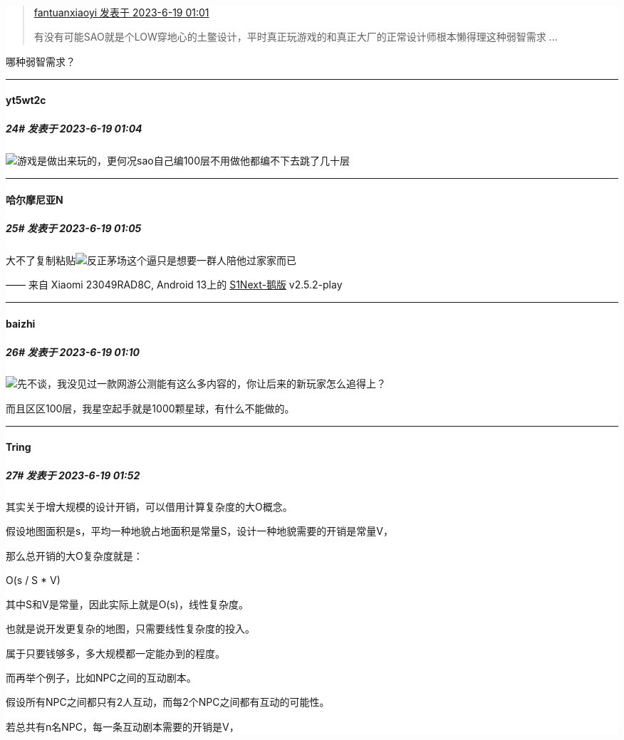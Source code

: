 <blockquote><a href="httphttps://bbs.saraba1st.com/2b/forum.php?mod=redirect&amp;goto=findpost&amp;pid=61338295&amp;ptid=2140578" target="_blank">fantuanxiaoyi 发表于 2023-6-19 01:01</a>

有没有可能SAO就是个LOW穿地心的土鳖设计，平时真正玩游戏的和真正大厂的正常设计师根本懒得理这种弱智需求 ...</blockquote>
哪种弱智需求？

*****

####  yt5wt2c  
##### 24#       发表于 2023-6-19 01:04

<img src="https://static.saraba1st.com/image/smiley/face2017/067.png" referrerpolicy="no-referrer">游戏是做出来玩的，更何况sao自己编100层不用做他都编不下去跳了几十层

*****

####  哈尔摩尼亚N  
##### 25#       发表于 2023-6-19 01:05

大不了复制粘贴<img src="https://static.saraba1st.com/image/smiley/face2017/067.png" referrerpolicy="no-referrer">反正茅场这个逼只是想要一群人陪他过家家而已

—— 来自 Xiaomi 23049RAD8C, Android 13上的 [S1Next-鹅版](https://github.com/ykrank/S1-Next/releases) v2.5.2-play

*****

####  baizhi  
##### 26#       发表于 2023-6-19 01:10

<img src="https://static.saraba1st.com/image/smiley/face2017/067.png" referrerpolicy="no-referrer">先不谈，我没见过一款网游公测能有这么多内容的，你让后来的新玩家怎么追得上？

而且区区100层，我星空起手就是1000颗星球，有什么不能做的。

*****

####  Tring  
##### 27#       发表于 2023-6-19 01:52

其实关于增大规模的设计开销，可以借用计算复杂度的大O概念。

假设地图面积是s，平均一种地貌占地面积是常量S，设计一种地貌需要的开销是常量V，

那么总开销的大O复杂度就是：

O(s / S * V)

其中S和V是常量，因此实际上就是O(s)，线性复杂度。

也就是说开发更复杂的地图，只需要线性复杂度的投入。

属于只要钱够多，多大规模都一定能办到的程度。

而再举个例子，比如NPC之间的互动剧本。

假设所有NPC之间都只有2人互动，而每2个NPC之间都有互动的可能性。

若总共有n名NPC，每一条互动剧本需要的开销是V，
